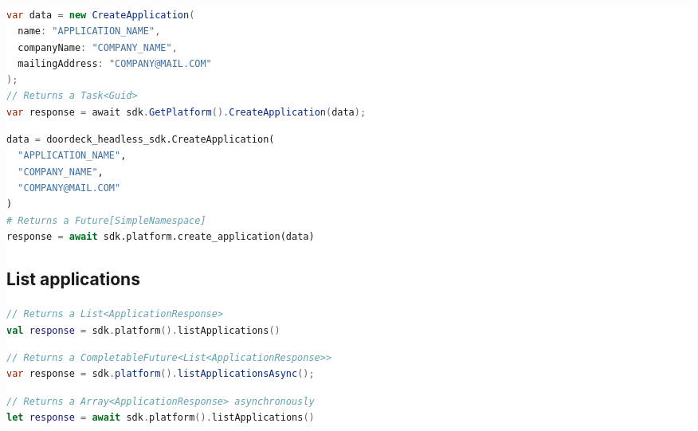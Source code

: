 </TabItem>
<TabItem value="csharp" label="C#">

```csharp showLineNumbers
var data = new CreateApplication(
  name: "APPLICATION_NAME", 
  companyName: "COMPANY_NAME", 
  mailingAddress: "COMPANY@MAIL.COM"
);
// Returns a Task<Guid>
var response = await sdk.GetPlatform().CreateApplication(data);
```

</TabItem>
<TabItem value="python" label="Python">

```python showLineNumbers
data = doordeck_headless_sdk.CreateApplication(
  "APPLICATION_NAME", 
  "COMPANY_NAME", 
  "COMPANY@MAIL.COM"
)
# Returns a Future[SimpleNamespace]
response = await sdk.platform.create_application(data)
```

</TabItem>
</Tabs>

## List applications

<Tabs groupId="programming-language">
<TabItem value="kotlin" label="Kotlin">

```kotlin showLineNumbers
// Returns a List<ApplicationResponse>
val response = sdk.platform().listApplications()
```

</TabItem>
<TabItem value="java" label="Java">

```java showLineNumbers
// Returns a CompletableFuture<List<ApplicationResponse>>
var response = sdk.platform().listApplicationsAsync();
```

</TabItem>
<TabItem value="swift" label="Swift">

```swift showLineNumbers
// Returns a Array<ApplicationResponse> asynchronously
let response = await sdk.platform().listApplications()
```

</TabItem>
<TabItem value="js" label="JavaScript">
